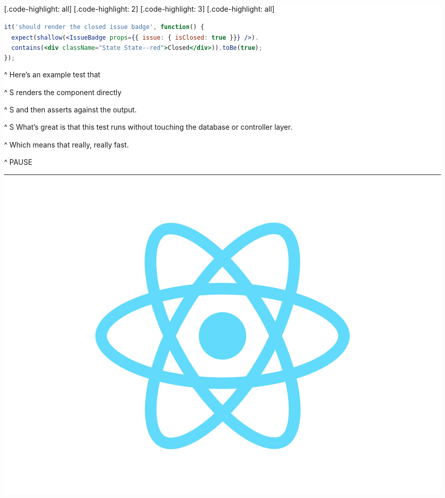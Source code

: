 
[.code-highlight: all]
[.code-highlight: 2]
[.code-highlight: 3]
[.code-highlight: all]

```jsx
it('should render the closed issue badge', function() {
  expect(shallow(<IssueBadge props={{ issue: { isClosed: true }}} />).
  contains(<div className="State State--red">Closed</div>)).toBe(true);
});
```

^ Here’s an example test that

^ S renders the component directly

^ S and then asserts against the output.

^ S What’s great is that this test runs without touching the database or controller layer.

^ Which means that really, really fast.

^ PAUSE

---

![50%](img/react.png)
